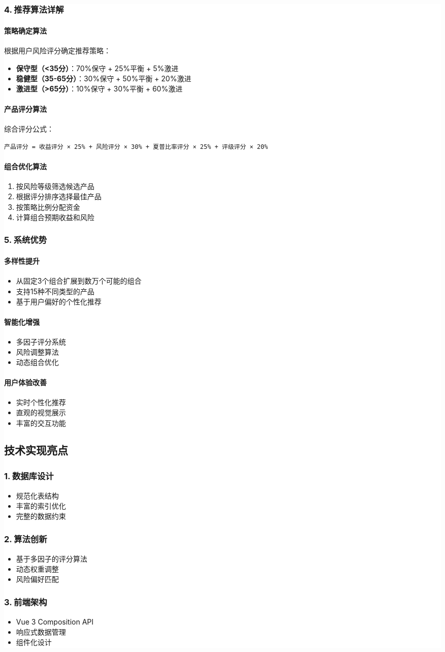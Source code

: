 ### 4. 推荐算法详解

#### 策略确定算法
根据用户风险评分确定推荐策略：
- **保守型（<35分）**：70%保守 + 25%平衡 + 5%激进
- **稳健型（35-65分）**：30%保守 + 50%平衡 + 20%激进
- **激进型（>65分）**：10%保守 + 30%平衡 + 60%激进

#### 产品评分算法
综合评分公式：
```
产品评分 = 收益评分 × 25% + 风险评分 × 30% + 夏普比率评分 × 25% + 评级评分 × 20%
```

#### 组合优化算法
1. 按风险等级筛选候选产品
2. 根据评分排序选择最佳产品
3. 按策略比例分配资金
4. 计算组合预期收益和风险

### 5. 系统优势

#### 多样性提升
- 从固定3个组合扩展到数万个可能的组合
- 支持15种不同类型的产品
- 基于用户偏好的个性化推荐

#### 智能化增强
- 多因子评分系统
- 风险调整算法
- 动态组合优化

#### 用户体验改善
- 实时个性化推荐
- 直观的视觉展示
- 丰富的交互功能

## 技术实现亮点

### 1. 数据库设计
- 规范化表结构
- 丰富的索引优化
- 完整的数据约束

### 2. 算法创新
- 基于多因子的评分算法
- 动态权重调整
- 风险偏好匹配

### 3. 前端架构
- Vue 3 Composition API
- 响应式数据管理
- 组件化设计
